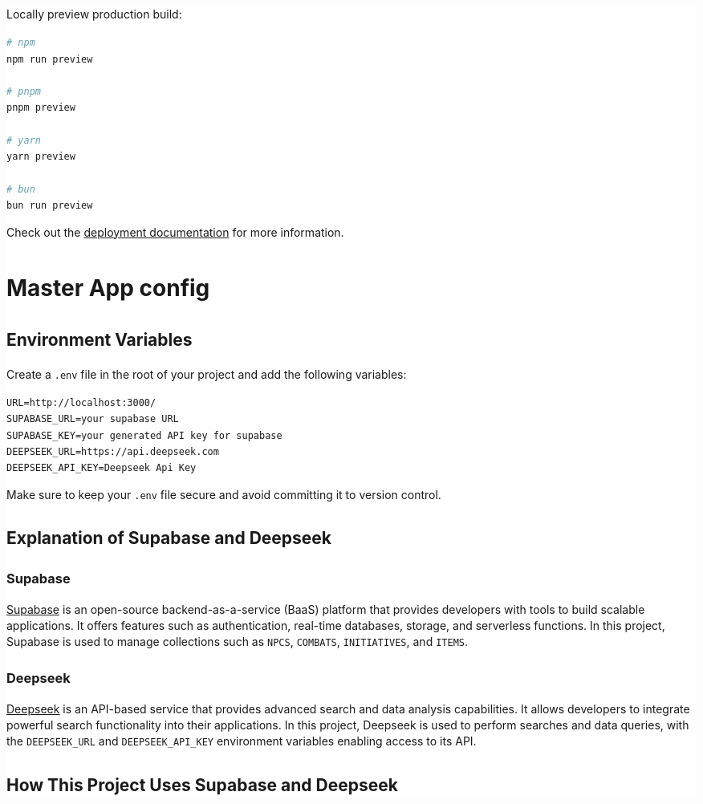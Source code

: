 Locally preview production build:

```bash
# npm
npm run preview

# pnpm
pnpm preview

# yarn
yarn preview

# bun
bun run preview
```

Check out the [deployment documentation](https://nuxt.com/docs/getting-started/deployment) for more information.

# Master App config
## Environment Variables

Create a `.env` file in the root of your project and add the following variables:

```env
URL=http://localhost:3000/
SUPABASE_URL=your supabase URL
SUPABASE_KEY=your generated API key for supabase
DEEPSEEK_URL=https://api.deepseek.com
DEEPSEEK_API_KEY=Deepseek Api Key
```

Make sure to keep your `.env` file secure and avoid committing it to version control.

## Explanation of Supabase and Deepseek

### Supabase

[Supabase](https://supabase.com/) is an open-source backend-as-a-service (BaaS) platform that provides developers with tools to build scalable applications. It offers features such as authentication, real-time databases, storage, and serverless functions. In this project, Supabase is used to manage collections such as `NPCS`, `COMBATS`, `INITIATIVES`, and `ITEMS`.

### Deepseek

[Deepseek](https://deepseek.com/) is an API-based service that provides advanced search and data analysis capabilities. It allows developers to integrate powerful search functionality into their applications. In this project, Deepseek is used to perform searches and data queries, with the `DEEPSEEK_URL` and `DEEPSEEK_API_KEY` environment variables enabling access to its API.

## How This Project Uses Supabase and Deepseek
